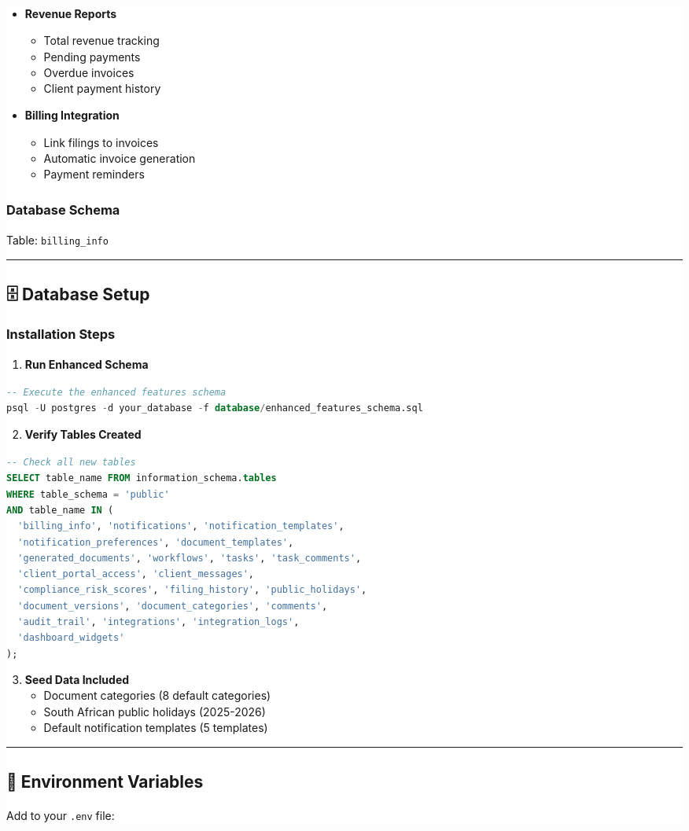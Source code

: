 - **Revenue Reports**
  - Total revenue tracking
  - Pending payments
  - Overdue invoices
  - Client payment history

- **Billing Integration**
  - Link filings to invoices
  - Automatic invoice generation
  - Payment reminders

### Database Schema
Table: `billing_info`

---

## 🗄️ Database Setup

### Installation Steps

1. **Run Enhanced Schema**
```sql
-- Execute the enhanced features schema
psql -U postgres -d your_database -f database/enhanced_features_schema.sql
```

2. **Verify Tables Created**
```sql
-- Check all new tables
SELECT table_name FROM information_schema.tables 
WHERE table_schema = 'public' 
AND table_name IN (
  'billing_info', 'notifications', 'notification_templates',
  'notification_preferences', 'document_templates', 
  'generated_documents', 'workflows', 'tasks', 'task_comments',
  'client_portal_access', 'client_messages', 
  'compliance_risk_scores', 'filing_history', 'public_holidays',
  'document_versions', 'document_categories', 'comments',
  'audit_trail', 'integrations', 'integration_logs',
  'dashboard_widgets'
);
```

3. **Seed Data Included**
   - Document categories (8 default categories)
   - South African public holidays (2025-2026)
   - Default notification templates (5 templates)

---

## 🔐 Environment Variables

Add to your `.env` file:
